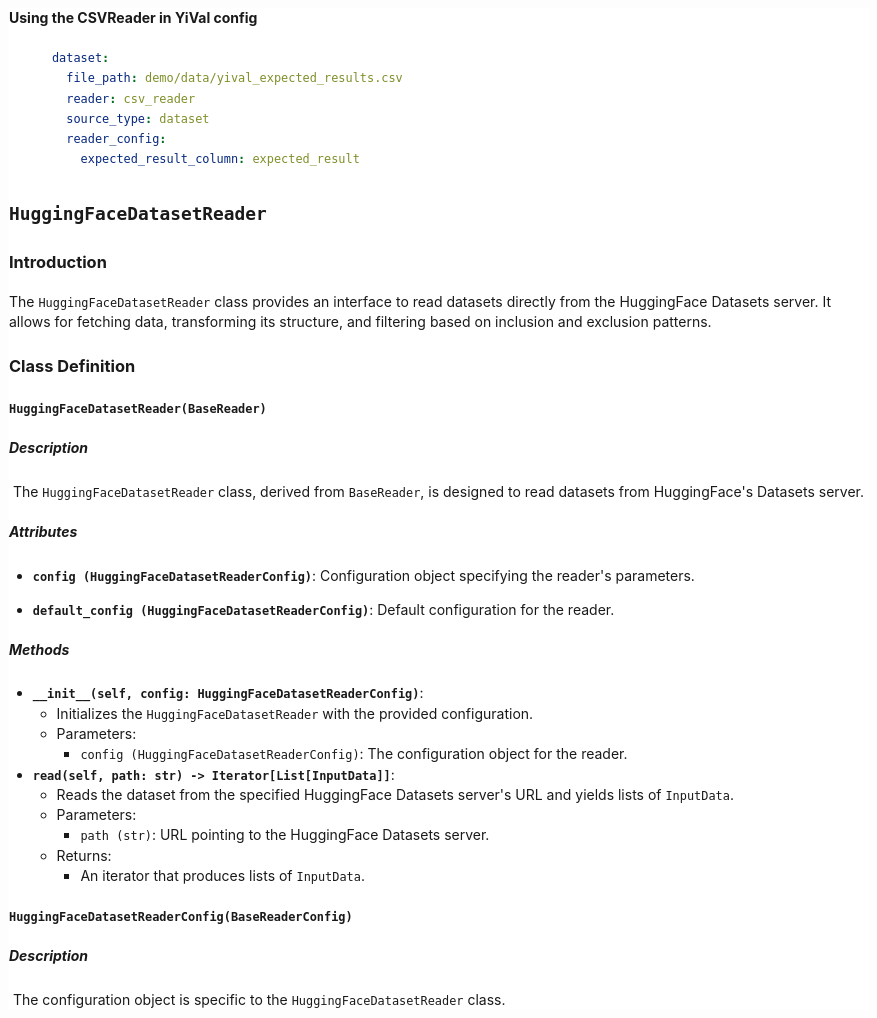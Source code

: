 ####  Using the CSVReader in YiVal config

```YAML
      dataset:
        file_path: demo/data/yival_expected_results.csv
        reader: csv_reader
        source_type: dataset
        reader_config:
          expected_result_column: expected_result
```

## `HuggingFaceDatasetReader`

###   Introduction 

  The `HuggingFaceDatasetReader` class provides an interface to read datasets directly from the HuggingFace Datasets server. It allows for fetching data, transforming its structure, and filtering based on inclusion and exclusion patterns.

###  Class Definition

####   `HuggingFaceDatasetReader(BaseReader)`

#####     Description

​    The `HuggingFaceDatasetReader` class, derived from `BaseReader`, is designed to read datasets from HuggingFace's Datasets server.

#####   Attributes 

- **`config (HuggingFaceDatasetReaderConfig)`**: Configuration object specifying the reader's parameters.

- **`default_config (HuggingFaceDatasetReaderConfig)`**: Default configuration for the reader.

#####  Methods 

- **`__init__(self, config: HuggingFaceDatasetReaderConfig)`**:
  - Initializes the `HuggingFaceDatasetReader` with the provided configuration.
  - Parameters:
    - `config (HuggingFaceDatasetReaderConfig)`: The configuration object for the reader.
- **`read(self, path: str) -> Iterator[List[InputData]]`**:
  - Reads the dataset from the specified HuggingFace Datasets server's URL and yields lists of `InputData`.
  - Parameters:
    - `path (str)`: URL pointing to the HuggingFace Datasets server.
  - Returns:
    - An iterator that produces lists of `InputData`.

####  `HuggingFaceDatasetReaderConfig(BaseReaderConfig)`

#####  Description

​    The configuration object is specific to the `HuggingFaceDatasetReader` class.
